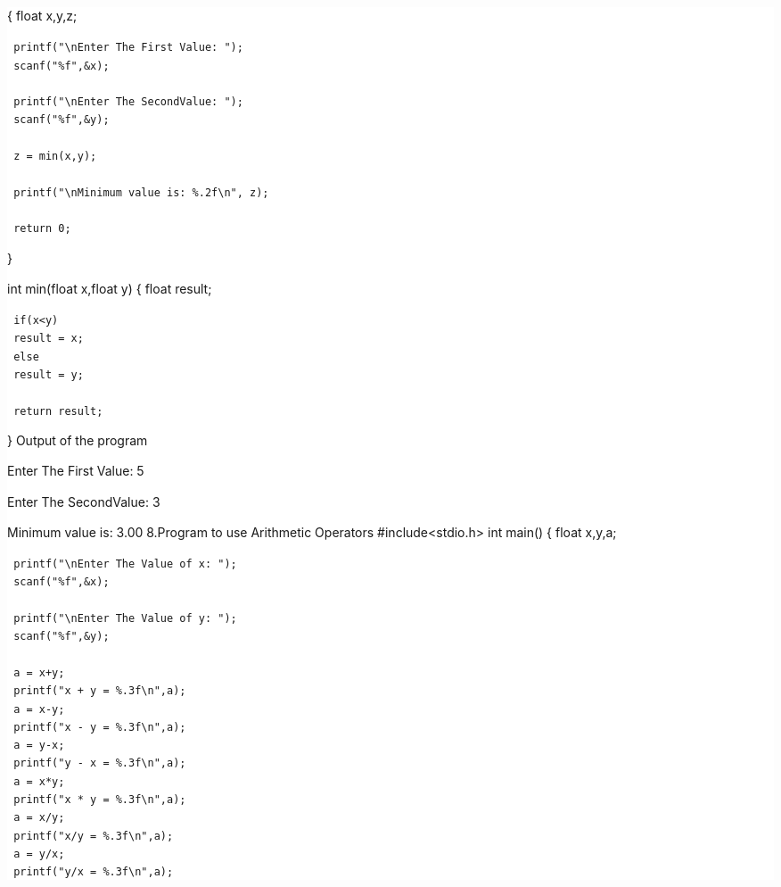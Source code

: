 {
     float x,y,z;

     printf("\nEnter The First Value: ");
     scanf("%f",&x);

     printf("\nEnter The SecondValue: ");
     scanf("%f",&y);

     z = min(x,y);

     printf("\nMinimum value is: %.2f\n", z);

     return 0;
}

int min(float x,float y)
{
     float result;

     if(x<y)
     result = x;
     else
     result = y;

     return result;
}
Output of the program

Enter The First Value: 5

Enter The SecondValue: 3

Minimum value is: 3.00
8.Program to use Arithmetic Operators
#include<stdio.h>
int main()
{
     float x,y,a;

     printf("\nEnter The Value of x: ");
     scanf("%f",&x);

     printf("\nEnter The Value of y: ");
     scanf("%f",&y);

     a = x+y;
     printf("x + y = %.3f\n",a);
     a = x-y;
     printf("x - y = %.3f\n",a);
     a = y-x;
     printf("y - x = %.3f\n",a);
     a = x*y;
     printf("x * y = %.3f\n",a);
     a = x/y;
     printf("x/y = %.3f\n",a);
     a = y/x;
     printf("y/x = %.3f\n",a);

